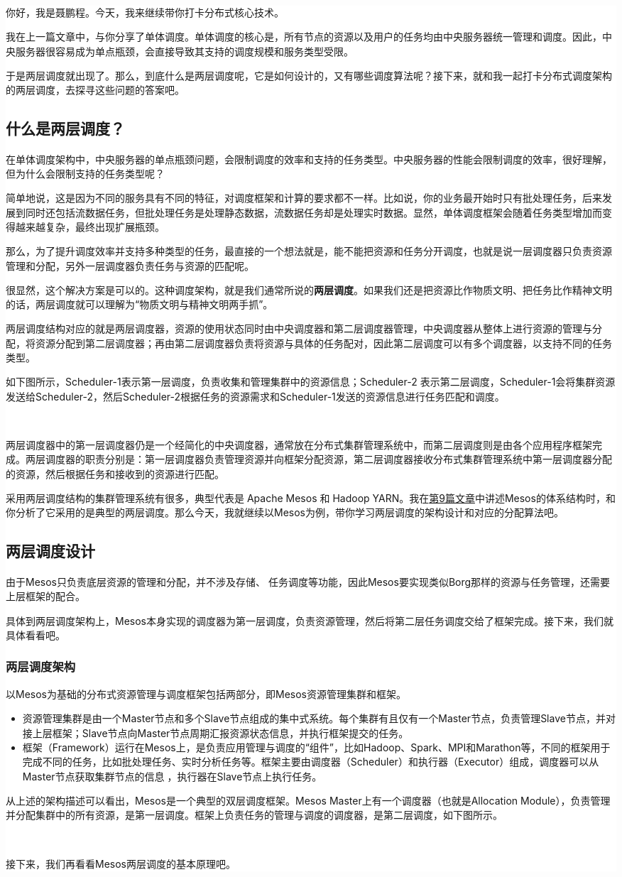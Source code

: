 <audio id="audio" title="12 | 分布式调度架构之两层调度：物质文明、精神文明两手抓" controls="" preload="none"><source id="mp3" src="https://static001.geekbang.org/resource/audio/d8/54/d80be89e2ae5bf38e663280d40c93554.mp3"></audio>

你好，我是聂鹏程。今天，我来继续带你打卡分布式核心技术。

我在上一篇文章中，与你分享了单体调度。单体调度的核心是，所有节点的资源以及用户的任务均由中央服务器统一管理和调度。因此，中央服务器很容易成为单点瓶颈，会直接导致其支持的调度规模和服务类型受限。

于是两层调度就出现了。那么，到底什么是两层调度呢，它是如何设计的，又有哪些调度算法呢？接下来，就和我一起打卡分布式调度架构的两层调度，去探寻这些问题的答案吧。

## 什么是两层调度？

在单体调度架构中，中央服务器的单点瓶颈问题，会限制调度的效率和支持的任务类型。中央服务器的性能会限制调度的效率，很好理解，但为什么会限制支持的任务类型呢？

简单地说，这是因为不同的服务具有不同的特征，对调度框架和计算的要求都不一样。比如说，你的业务最开始时只有批处理任务，后来发展到同时还包括流数据任务，但批处理任务是处理静态数据，流数据任务却是处理实时数据。显然，单体调度框架会随着任务类型增加而变得越来越复杂，最终出现扩展瓶颈。

那么，为了提升调度效率并支持多种类型的任务，最直接的一个想法就是，能不能把资源和任务分开调度，也就是说一层调度器只负责资源管理和分配，另外一层调度器负责任务与资源的匹配呢。

很显然，这个解决方案是可以的。这种调度架构，就是我们通常所说的**两层调度**。如果我们还是把资源比作物质文明、把任务比作精神文明的话，两层调度就可以理解为“物质文明与精神文明两手抓”。

两层调度结构对应的就是两层调度器，资源的使用状态同时由中央调度器和第二层调度器管理，中央调度器从整体上进行资源的管理与分配，将资源分配到第二层调度器；再由第二层调度器负责将资源与具体的任务配对，因此第二层调度可以有多个调度器，以支持不同的任务类型。

如下图所示，Scheduler-1表示第一层调度，负责收集和管理集群中的资源信息；Scheduler-2 表示第二层调度，Scheduler-1会将集群资源发送给Scheduler-2，然后Scheduler-2根据任务的资源需求和Scheduler-1发送的资源信息进行任务匹配和调度。

<img src="https://static001.geekbang.org/resource/image/8e/a2/8e7371cc970c85c23fc8f2e70f4fa3a2.png" alt="">

两层调度器中的第一层调度器仍是一个经简化的中央调度器，通常放在分布式集群管理系统中，而第二层调度则是由各个应用程序框架完成。两层调度器的职责分别是：第一层调度器负责管理资源并向框架分配资源，第二层调度器接收分布式集群管理系统中第一层调度器分配的资源，然后根据任务和接收到的资源进行匹配。

采用两层调度结构的集群管理系统有很多，典型代表是 Apache Mesos 和 Hadoop YARN。我在[第9篇文章](https://time.geekbang.org/column/article/148187)中讲述Mesos的体系结构时，和你分析了它采用的是典型的两层调度。那么今天，我就继续以Mesos为例，带你学习两层调度的架构设计和对应的分配算法吧。

## 两层调度设计

由于Mesos只负责底层资源的管理和分配，并不涉及存储、 任务调度等功能，因此Mesos要实现类似Borg那样的资源与任务管理，还需要上层框架的配合。

具体到两层调度架构上，Mesos本身实现的调度器为第一层调度，负责资源管理，然后将第二层任务调度交给了框架完成。接下来，我们就具体看看吧。

### 两层调度架构

以Mesos为基础的分布式资源管理与调度框架包括两部分，即Mesos资源管理集群和框架。

- 资源管理集群是由一个Master节点和多个Slave节点组成的集中式系统。每个集群有且仅有一个Master节点，负责管理Slave节点，并对接上层框架；Slave节点向Master节点周期汇报资源状态信息，并执行框架提交的任务。
- 框架（Framework）运行在Mesos上，是负责应用管理与调度的“组件”，比如Hadoop、Spark、MPI和Marathon等，不同的框架用于完成不同的任务，比如批处理任务、实时分析任务等。框架主要由调度器（Scheduler）和执行器（Executor）组成，调度器可以从Master节点获取集群节点的信息 ，执行器在Slave节点上执行任务。

从上述的架构描述可以看出，Mesos是一个典型的双层调度框架。Mesos Master上有一个调度器（也就是Allocation Module），负责管理并分配集群中的所有资源，是第一层调度。框架上负责任务的管理与调度的调度器，是第二层调度，如下图所示。

<img src="https://static001.geekbang.org/resource/image/0b/a4/0bb9bb6a32b73b094a8fb61bca5c6ca4.png" alt="">

接下来，我们再看看Mesos两层调度的基本原理吧。
